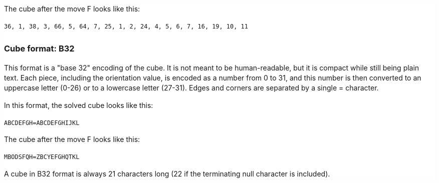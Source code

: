 The cube after the move F looks like this:

```
36, 1, 38, 3, 66, 5, 64, 7, 25, 1, 2, 24, 4, 5, 6, 7, 16, 19, 10, 11
```

### Cube format: B32

This format is a "base 32" encoding of the cube. It is not meant to be
human-readable, but it is compact while still being plain text. Each
piece, including the orientation value, is encoded as a number from 0
to 31, and this number is then converted to an uppercase letter (0-26)
or to a lowercase letter (27-31). Edges and corners are separated by a
single = character.

In this format, the solved cube looks like this:

```
ABCDEFGH=ABCDEFGHIJKL
```

The cube after the move F looks like this:

```
MBODSFQH=ZBCYEFGHQTKL
```

A cube in B32 format is always 21 characters long (22 if the terminating
null character is included).
